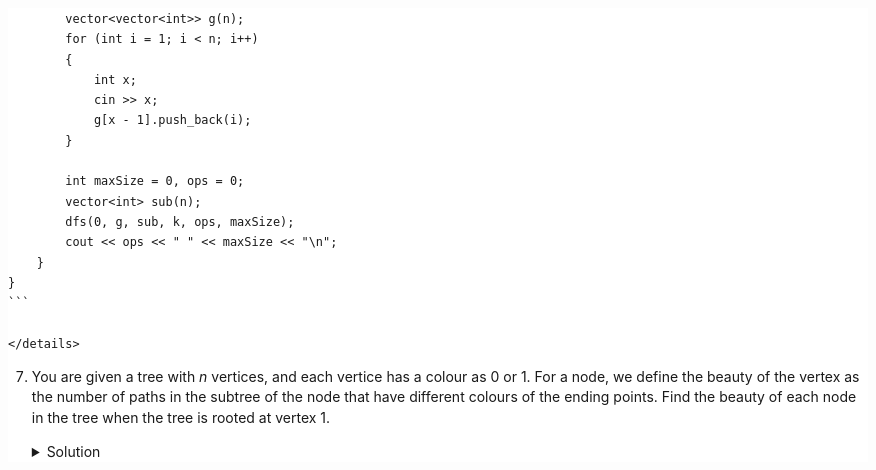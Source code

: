            vector<vector<int>> g(n);
            for (int i = 1; i < n; i++)
            {
                int x;
                cin >> x;
                g[x - 1].push_back(i);
            }

            int maxSize = 0, ops = 0;
            vector<int> sub(n);
            dfs(0, g, sub, k, ops, maxSize);
            cout << ops << " " << maxSize << "\n";
        }
    }
    ```

    </details>

7.  You are given a tree with $n$ vertices, and each vertice has a colour as $0$ or $1$. For a node, we define the beauty of the vertex as the number of paths in the subtree of the node that have different colours of the ending points. Find the beauty of each node in the tree when the tree is rooted at vertex $1$.

    <details>
    <summary>Solution</summary>

    We can perform a simple DFS to calculate the number of nodes with colour $0$ and colour $1$ in the subtree of each node. The beauty of a node is then the product of the number of nodes with colour $0$ and colour $1$ in the subtree of the node. The time complexity of the solution is $O(n)$.

    ```cpp showLineNumbers
    vector<int> getBeauty(int n, string col, vector<vector<int>> &edges)
    {
        vector<vector<int>> g(n);
        for (auto &e : edges)
        {
            e[0]--, e[1]--;
            g[e[0]].push_back(e[1]);
            g[e[1]].push_back(e[0]);
        }

        vector<vector<int>> subCnt(n, vector<int>(2));

        function<void(int, int)> dfs = [&](int u, int p) -> void
        {
            subCnt[u][col[u] - '0'] = 1;

            for (int v : g[u])
            {
                if (v == p)
                    continue;
                dfs(v, u);
                subCnt[u][0] += subCnt[v][0];
                subCnt[u][1] += subCnt[v][1];
            }
        };
